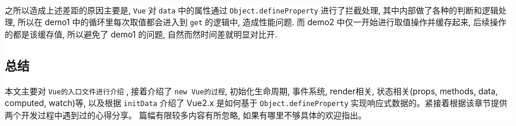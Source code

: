 之所以造成上述差距的原因主要是, `Vue` 对 `data` 中的属性通过 `Object.defineProperty` 进行了拦截处理, 其中内部做了各种的判断和逻辑处理, 所以在 demo1 中的循环里每次取值都会进入到 `get` 的逻辑中, 造成性能问题. 而 demo2 中仅一开始进行取值操作并缓存起来, 后续操作的都是该缓存值, 所以避免了 demo1 的问题, 自然而然时间差就明显对比开.

## 总结

本文主要对 `Vue的入口文件进行介绍` , 接着介绍了 `new Vue的过程`, 初始化生命周期, 事件系统, render相关, 状态相关(props, methods, data, computed, watch)等, 以及根据 `initData` 介绍了 Vue2.x 是如何基于 `Object.defineProperty` 实现响应式数据的。紧接着根据该章节提供两个开发过程中遇到过的心得分享。 篇幅有限较多内容有所忽略, 如果有哪里不够具体的欢迎指出。
